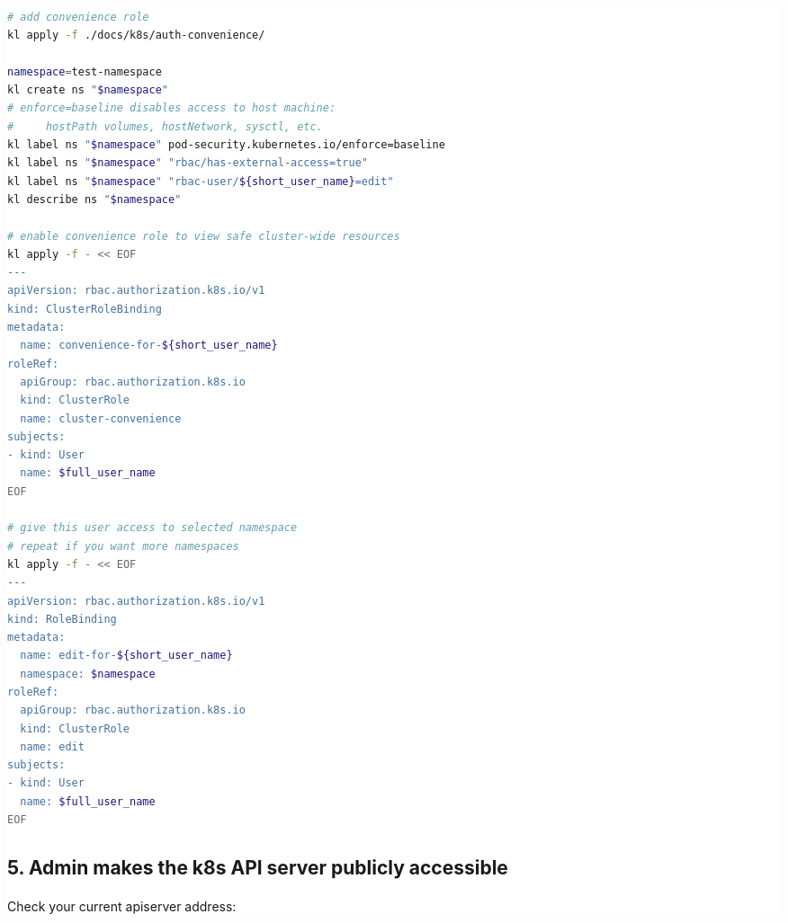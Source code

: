 ```bash
# add convenience role
kl apply -f ./docs/k8s/auth-convenience/

namespace=test-namespace
kl create ns "$namespace"
# enforce=baseline disables access to host machine:
#     hostPath volumes, hostNetwork, sysctl, etc.
kl label ns "$namespace" pod-security.kubernetes.io/enforce=baseline
kl label ns "$namespace" "rbac/has-external-access=true"
kl label ns "$namespace" "rbac-user/${short_user_name}=edit"
kl describe ns "$namespace"

# enable convenience role to view safe cluster-wide resources
kl apply -f - << EOF
---
apiVersion: rbac.authorization.k8s.io/v1
kind: ClusterRoleBinding
metadata:
  name: convenience-for-${short_user_name}
roleRef:
  apiGroup: rbac.authorization.k8s.io
  kind: ClusterRole
  name: cluster-convenience
subjects:
- kind: User
  name: $full_user_name
EOF

# give this user access to selected namespace
# repeat if you want more namespaces
kl apply -f - << EOF
---
apiVersion: rbac.authorization.k8s.io/v1
kind: RoleBinding
metadata:
  name: edit-for-${short_user_name}
  namespace: $namespace
roleRef:
  apiGroup: rbac.authorization.k8s.io
  kind: ClusterRole
  name: edit
subjects:
- kind: User
  name: $full_user_name
EOF
```

## 5. Admin makes the k8s API server publicly accessible

Check your current apiserver address:
